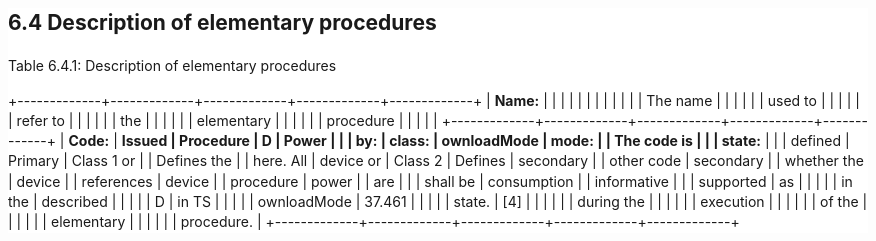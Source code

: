 6.4 Description of elementary procedures
----------------------------------------

Table 6.4.1: Description of elementary procedures

+-------------+-------------+-------------+-------------+-------------+
| **Name:**   |             |             |             |             |
|             |             |             |             |             |
| The name    |             |             |             |             |
| used to     |             |             |             |             |
| refer to    |             |             |             |             |
| the         |             |             |             |             |
| elementary  |             |             |             |             |
| procedure   |             |             |             |             |
+-------------+-------------+-------------+-------------+-------------+
| **Code:**   | **Issued    | **Procedure | **D         | **Power     |
|             | by:**       | class:**    | ownloadMode | mode:**     |
| The code is |             |             | state:**    |             |
| defined     | Primary     | Class 1 or  |             | Defines the |
| here. All   | device or   | Class 2     | Defines     | secondary   |
| other code  | secondary   |             | whether the | device      |
| references  | device      |             | procedure   | power       |
| are         |             |             | shall be    | consumption |
| informative |             |             | supported   | as          |
|             |             |             | in the      | described   |
|             |             |             | D           | in TS       |
|             |             |             | ownloadMode | 37.461      |
|             |             |             | state.      | \[4\]       |
|             |             |             |             | during the  |
|             |             |             |             | execution   |
|             |             |             |             | of the      |
|             |             |             |             | elementary  |
|             |             |             |             | procedure.  |
+-------------+-------------+-------------+-------------+-------------+
